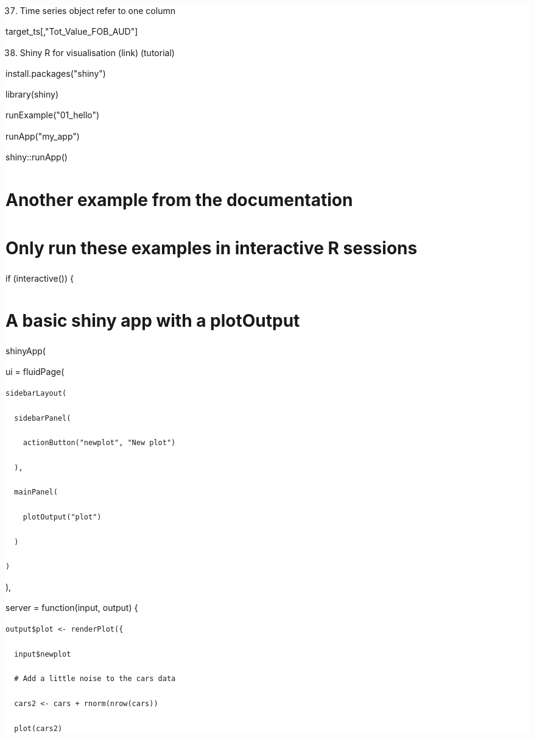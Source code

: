 37) Time series object refer to one column

target_ts[,"Tot_Value_FOB_AUD"]

38) Shiny R for visualisation (link) (tutorial)

install.packages("shiny")

library(shiny)

runExample("01_hello")

runApp("my_app")

shiny::runApp()

# Another example from the documentation

# Only run these examples in interactive R sessions

if (interactive()) {

# A basic shiny app with a plotOutput

shinyApp(

  ui = fluidPage(

    sidebarLayout(

      sidebarPanel(

        actionButton("newplot", "New plot")

      ),

      mainPanel(

        plotOutput("plot")

      )

    )

  ),

  server = function(input, output) {

    output$plot <- renderPlot({

      input$newplot

      # Add a little noise to the cars data

      cars2 <- cars + rnorm(nrow(cars))

      plot(cars2)
